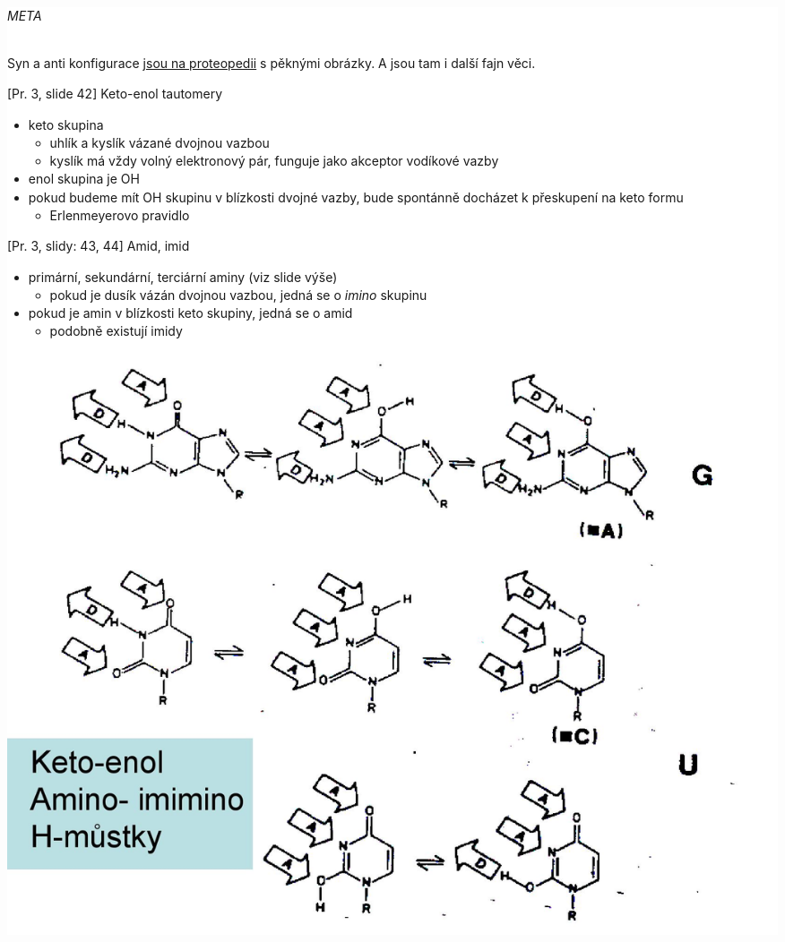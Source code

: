 ###### META
Syn a anti konfigurace [jsou na proteopedii](http://proteopedia.org/wiki/index.php/Syn_and_anti_nucleosides) s pěknými obrázky. A jsou tam i další fajn věci.

[Pr. 3, slide 42]
Keto-enol tautomery
- keto skupina
    - uhlík a kyslík vázané dvojnou vazbou
    - kyslík má vždy volný elektronový pár, funguje jako akceptor vodíkové vazby
- enol skupina je OH
- pokud budeme mít OH skupinu v blízkosti dvojné vazby, bude spontánně docházet k přeskupení na keto formu
    - Erlenmeyerovo pravidlo

[Pr. 3, slidy: 43, 44]
Amid, imid
- primární, sekundární, terciární aminy (viz slide výše)
    - pokud je dusík vázán dvojnou vazbou, jedná se o _imino_ skupinu
- pokud je amin v blízkosti keto skupiny, jedná se o amid
    - podobně existují imidy

![Tautomery nukleotidů](resources/images/slides-3/slide-47.jpg)